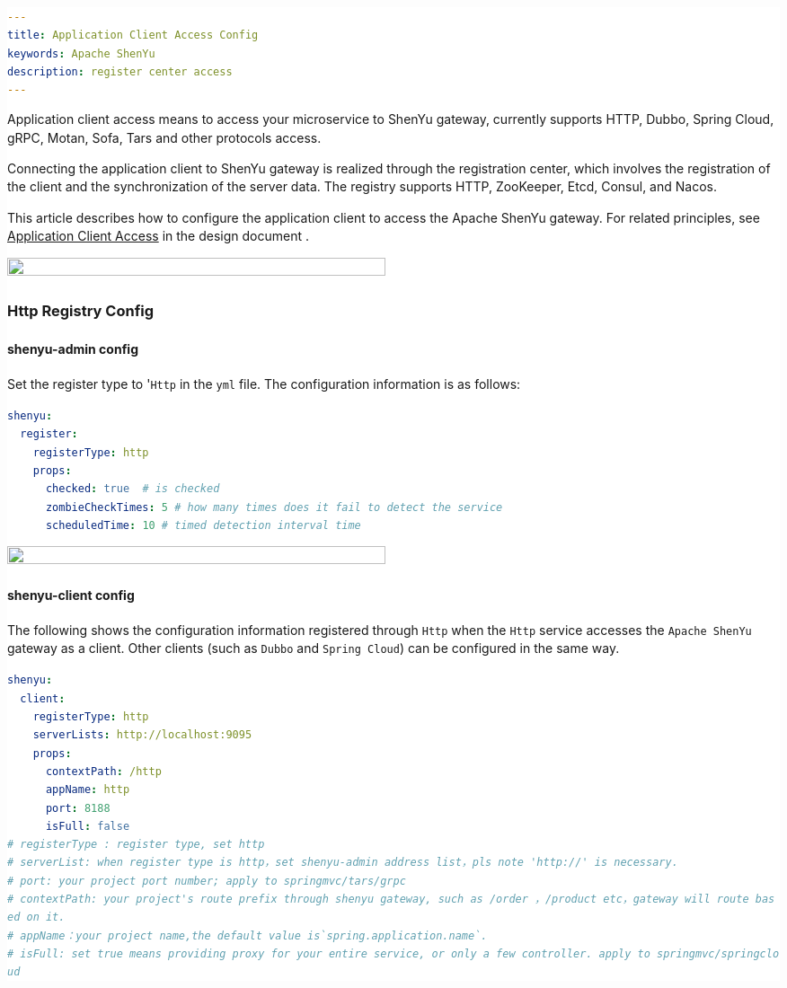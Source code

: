 ```yaml
---
title: Application Client Access Config
keywords: Apache ShenYu
description: register center access
---
```



Application client access means to access your microservice to ShenYu gateway, currently supports HTTP, Dubbo, Spring Cloud, gRPC, Motan, Sofa, Tars and other protocols access.

Connecting the application client to ShenYu gateway is realized through the registration center, which involves the registration of the client and the synchronization of the server data. The registry supports HTTP, ZooKeeper, Etcd, Consul, and Nacos.

This article describes how to configure the application client to access the Apache ShenYu gateway. For related principles, see [Application Client Access](../register-center-design) in the design document .

<img src="/img/shenyu/register/app-client-access-config-en-1.png" width="70%" height="60%" />


### Http Registry Config

#### shenyu-admin config

Set the register type to '`Http` in the `yml` file. The configuration information is as follows:

```yaml
shenyu:
  register:
    registerType: http
    props:
      checked: true  # is checked
      zombieCheckTimes: 5 # how many times does it fail to detect the service
      scheduledTime: 10 # timed detection interval time
```

<img src="/img/shenyu/register/register-http-admin-yml.png" width="70%" height="60%" />


#### shenyu-client config

The following shows the configuration information registered through `Http` when the `Http` service accesses the `Apache ShenYu` gateway as a client. Other clients (such as `Dubbo` and `Spring Cloud`) can be configured in the same way.

```yaml
shenyu:
  client:
    registerType: http
    serverLists: http://localhost:9095
    props:
      contextPath: /http
      appName: http
      port: 8188  
      isFull: false
# registerType : register type, set http
# serverList: when register type is http，set shenyu-admin address list，pls note 'http://' is necessary.
# port: your project port number; apply to springmvc/tars/grpc
# contextPath: your project's route prefix through shenyu gateway, such as /order ，/product etc，gateway will route based on it.
# appName：your project name,the default value is`spring.application.name`.
# isFull: set true means providing proxy for your entire service, or only a few controller. apply to springmvc/springcloud
``` 
